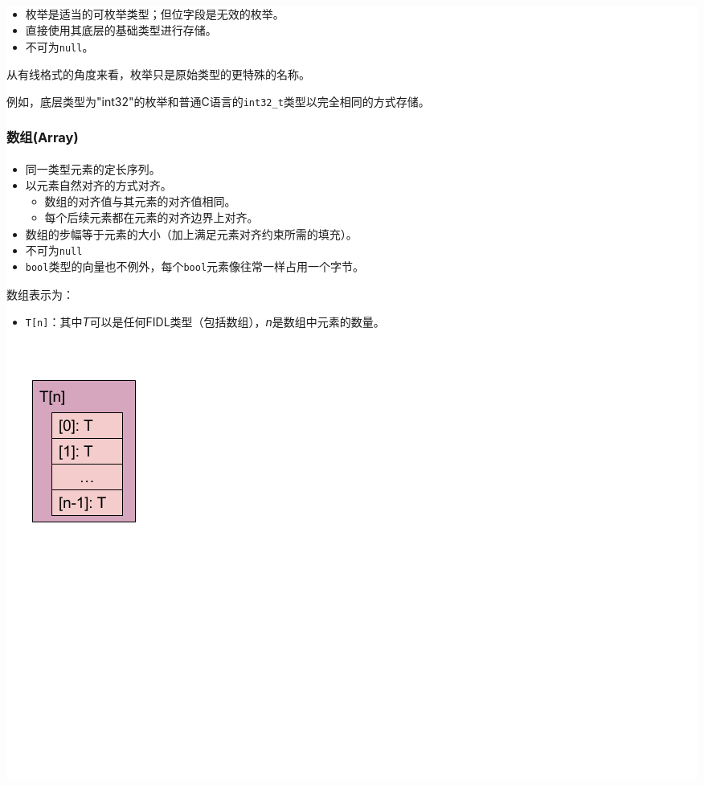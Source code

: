
*   枚举是适当的可枚举类型；但位字段是无效的枚举。
*   直接使用其底层的基础类型进行存储。
*   不可为`null`。


从有线格式的角度来看，枚举只是原始类型的更特殊的名称。


例如，底层类型为"int32"的枚举和普通C语言的`int32_t`类型以完全相同的方式存储。


### 数组(Array)


*   同一类型元素的定长序列。
*   以元素自然对齐的方式对齐。
    *   数组的对齐值与其元素的对齐值相同。
    *   每个后续元素都在元素的对齐边界上对齐。
*   数组的步幅等于元素的大小（加上满足元素对齐约束所需的填充）。
*   不可为`null`
*   `bool`类型的向量也不例外，每个`bool`元素像往常一样占用一个字节。
  

数组表示为：


*   `T[n]`：其中*T*可以是任何FIDL类型（包括数组），*n*是数组中元素的数量。

![drawing](arrays.png)


[channel call]: ../../syscalls/channel_call.md